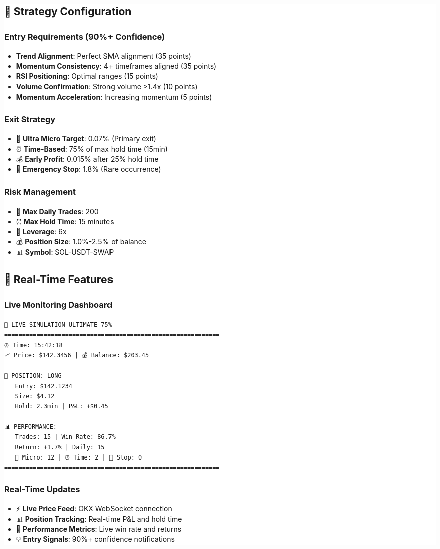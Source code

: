 ## 🔧 Strategy Configuration

### Entry Requirements (90%+ Confidence)
- **Trend Alignment**: Perfect SMA alignment (35 points)
- **Momentum Consistency**: 4+ timeframes aligned (35 points)
- **RSI Positioning**: Optimal ranges (15 points)
- **Volume Confirmation**: Strong volume >1.4x (10 points)
- **Momentum Acceleration**: Increasing momentum (5 points)

### Exit Strategy
- 💎 **Ultra Micro Target**: 0.07% (Primary exit)
- ⏰ **Time-Based**: 75% of max hold time (15min)
- 💰 **Early Profit**: 0.015% after 25% hold time
- 🛑 **Emergency Stop**: 1.8% (Rare occurrence)

### Risk Management
- 🎯 **Max Daily Trades**: 200
- ⏰ **Max Hold Time**: 15 minutes
- 🔧 **Leverage**: 6x
- 💰 **Position Size**: 1.0%-2.5% of balance
- 📊 **Symbol**: SOL-USDT-SWAP

## 📡 Real-Time Features

### Live Monitoring Dashboard
```
🎯 LIVE SIMULATION ULTIMATE 75%
============================================================
⏰ Time: 15:42:18
📈 Price: $142.3456 | 💰 Balance: $203.45

🔵 POSITION: LONG
   Entry: $142.1234
   Size: $4.12
   Hold: 2.3min | P&L: +$0.45

📊 PERFORMANCE:
   Trades: 15 | Win Rate: 86.7%
   Return: +1.7% | Daily: 15
   💎 Micro: 12 | ⏰ Time: 2 | 🛑 Stop: 0
============================================================
```

### Real-Time Updates
- ⚡ **Live Price Feed**: OKX WebSocket connection
- 📊 **Position Tracking**: Real-time P&L and hold time
- 🎯 **Performance Metrics**: Live win rate and returns
- 💡 **Entry Signals**: 90%+ confidence notifications
